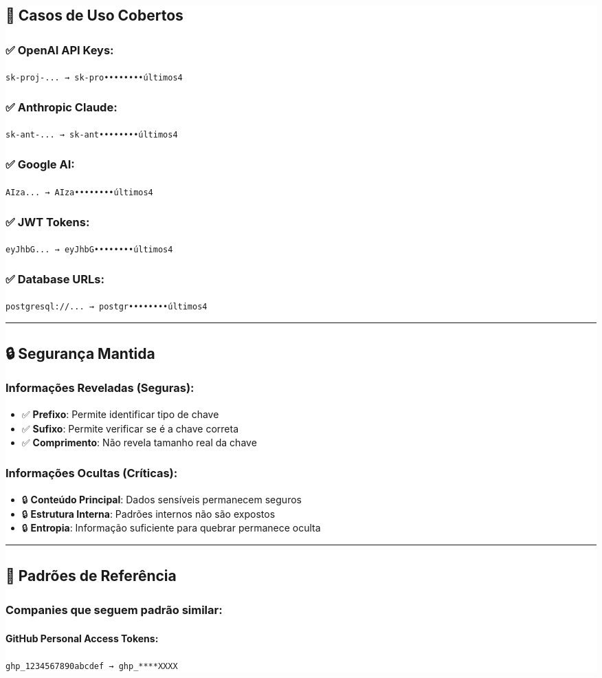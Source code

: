
## 🏅 **Casos de Uso Cobertos**

### **✅ OpenAI API Keys:**
```
sk-proj-... → sk-pro••••••••últimos4
```

### **✅ Anthropic Claude:**
```
sk-ant-... → sk-ant••••••••últimos4
```

### **✅ Google AI:**
```
AIza... → AIza••••••••últimos4
```

### **✅ JWT Tokens:**
```
eyJhbG... → eyJhbG••••••••últimos4
```

### **✅ Database URLs:**
```
postgresql://... → postgr••••••••últimos4
```

---

## 🔒 **Segurança Mantida**

### **Informações Reveladas (Seguras):**
- ✅ **Prefixo**: Permite identificar tipo de chave
- ✅ **Sufixo**: Permite verificar se é a chave correta
- ✅ **Comprimento**: Não revela tamanho real da chave

### **Informações Ocultas (Críticas):**
- 🔒 **Conteúdo Principal**: Dados sensíveis permanecem seguros
- 🔒 **Estrutura Interna**: Padrões internos não são expostos
- 🔒 **Entropia**: Informação suficiente para quebrar permanece oculta

---

## 📏 **Padrões de Referência**

### **Companies que seguem padrão similar:**

#### **GitHub Personal Access Tokens:**
```
ghp_1234567890abcdef → ghp_****XXXX
```
